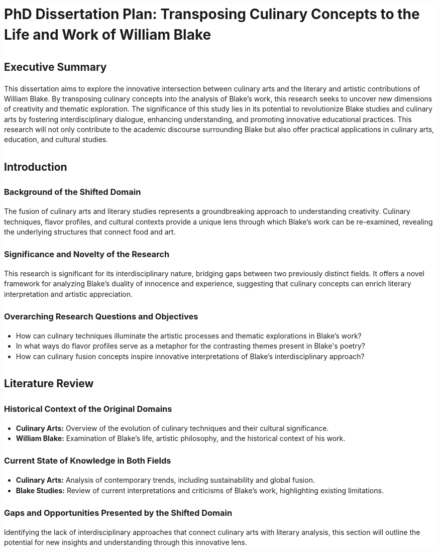 # PhD Dissertation Plan: Transposing Culinary Concepts to the Life and Work of William Blake

## Executive Summary
This dissertation aims to explore the innovative intersection between culinary arts and the literary and artistic contributions of William Blake. By transposing culinary concepts into the analysis of Blake’s work, this research seeks to uncover new dimensions of creativity and thematic exploration. The significance of this study lies in its potential to revolutionize Blake studies and culinary arts by fostering interdisciplinary dialogue, enhancing understanding, and promoting innovative educational practices. This research will not only contribute to the academic discourse surrounding Blake but also offer practical applications in culinary arts, education, and cultural studies.

## Introduction
### Background of the Shifted Domain
The fusion of culinary arts and literary studies represents a groundbreaking approach to understanding creativity. Culinary techniques, flavor profiles, and cultural contexts provide a unique lens through which Blake’s work can be re-examined, revealing the underlying structures that connect food and art.

### Significance and Novelty of the Research
This research is significant for its interdisciplinary nature, bridging gaps between two previously distinct fields. It offers a novel framework for analyzing Blake’s duality of innocence and experience, suggesting that culinary concepts can enrich literary interpretation and artistic appreciation.

### Overarching Research Questions and Objectives
- How can culinary techniques illuminate the artistic processes and thematic explorations in Blake’s work?
- In what ways do flavor profiles serve as a metaphor for the contrasting themes present in Blake's poetry?
- How can culinary fusion concepts inspire innovative interpretations of Blake’s interdisciplinary approach?

## Literature Review
### Historical Context of the Original Domains
- **Culinary Arts:** Overview of the evolution of culinary techniques and their cultural significance.
- **William Blake:** Examination of Blake’s life, artistic philosophy, and the historical context of his work.

### Current State of Knowledge in Both Fields
- **Culinary Arts:** Analysis of contemporary trends, including sustainability and global fusion.
- **Blake Studies:** Review of current interpretations and criticisms of Blake’s work, highlighting existing limitations.

### Gaps and Opportunities Presented by the Shifted Domain
Identifying the lack of interdisciplinary approaches that connect culinary arts with literary analysis, this section will outline the potential for new insights and understanding through this innovative lens.
